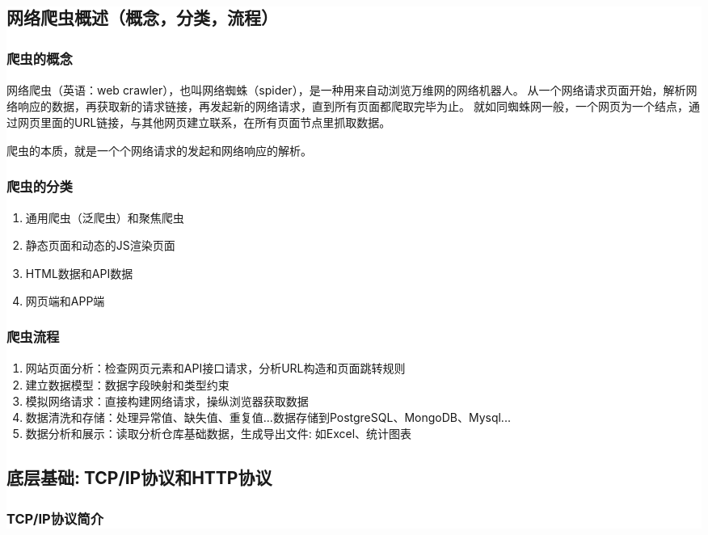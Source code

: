 ## 网络爬虫概述（概念，分类，流程）


### 爬虫的概念

网络爬虫（英语：web crawler），也叫网络蜘蛛（spider），是一种用来自动浏览万维网的网络机器人。
从一个网络请求页面开始，解析网络响应的数据，再获取新的请求链接，再发起新的网络请求，直到所有页面都爬取完毕为止。
就如同蜘蛛网一般，一个网页为一个结点，通过网页里面的URL链接，与其他网页建立联系，在所有页面节点里抓取数据。


爬虫的本质，就是一个个网络请求的发起和网络响应的解析。


### 爬虫的分类

1. 通用爬虫（泛爬虫）和聚焦爬虫

2. 静态页面和动态的JS渲染页面

3. HTML数据和API数据

4. 网页端和APP端


### 爬虫流程

1. 网站页面分析：检查网页元素和API接口请求，分析URL构造和页面跳转规则
2. 建立数据模型：数据字段映射和类型约束
3. 模拟网络请求：直接构建网络请求，操纵浏览器获取数据
4. 数据清洗和存储：处理异常值、缺失值、重复值...数据存储到PostgreSQL、MongoDB、Mysql...
5. 数据分析和展示：读取分析仓库基础数据，生成导出文件: 如Excel、统计图表


## 底层基础: TCP/IP协议和HTTP协议


### TCP/IP协议简介
